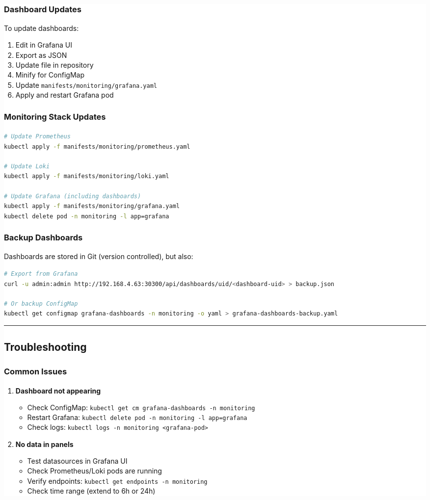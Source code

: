 ### Dashboard Updates

To update dashboards:

1. Edit in Grafana UI
2. Export as JSON
3. Update file in repository
4. Minify for ConfigMap
5. Update `manifests/monitoring/grafana.yaml`
6. Apply and restart Grafana pod

### Monitoring Stack Updates

```bash
# Update Prometheus
kubectl apply -f manifests/monitoring/prometheus.yaml

# Update Loki
kubectl apply -f manifests/monitoring/loki.yaml

# Update Grafana (including dashboards)
kubectl apply -f manifests/monitoring/grafana.yaml
kubectl delete pod -n monitoring -l app=grafana
```

### Backup Dashboards

Dashboards are stored in Git (version controlled), but also:

```bash
# Export from Grafana
curl -u admin:admin http://192.168.4.63:30300/api/dashboards/uid/<dashboard-uid> > backup.json

# Or backup ConfigMap
kubectl get configmap grafana-dashboards -n monitoring -o yaml > grafana-dashboards-backup.yaml
```

---

## Troubleshooting

### Common Issues

1. **Dashboard not appearing**
   - Check ConfigMap: `kubectl get cm grafana-dashboards -n monitoring`
   - Restart Grafana: `kubectl delete pod -n monitoring -l app=grafana`
   - Check logs: `kubectl logs -n monitoring <grafana-pod>`

2. **No data in panels**
   - Test datasources in Grafana UI
   - Check Prometheus/Loki pods are running
   - Verify endpoints: `kubectl get endpoints -n monitoring`
   - Check time range (extend to 6h or 24h)
